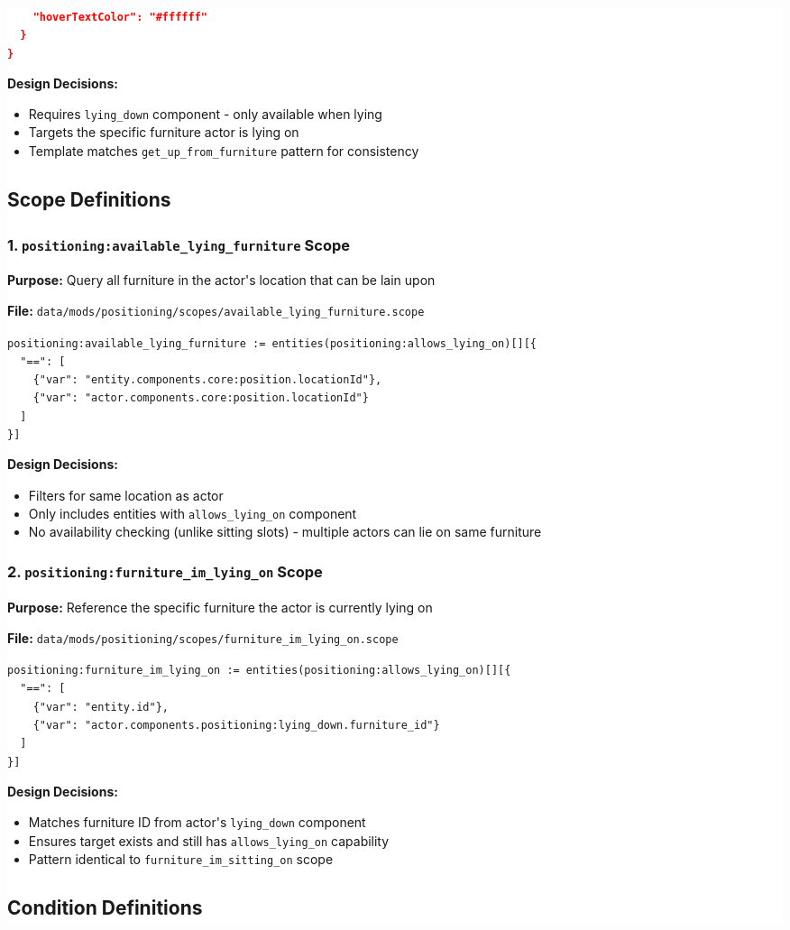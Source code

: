 ```json
    "hoverTextColor": "#ffffff"
  }
}
```

**Design Decisions:**
- Requires `lying_down` component - only available when lying
- Targets the specific furniture actor is lying on
- Template matches `get_up_from_furniture` pattern for consistency

## Scope Definitions

### 1. `positioning:available_lying_furniture` Scope

**Purpose:** Query all furniture in the actor's location that can be lain upon

**File:** `data/mods/positioning/scopes/available_lying_furniture.scope`

```
positioning:available_lying_furniture := entities(positioning:allows_lying_on)[][{
  "==": [
    {"var": "entity.components.core:position.locationId"},
    {"var": "actor.components.core:position.locationId"}
  ]
}]
```

**Design Decisions:**
- Filters for same location as actor
- Only includes entities with `allows_lying_on` component
- No availability checking (unlike sitting slots) - multiple actors can lie on same furniture

### 2. `positioning:furniture_im_lying_on` Scope

**Purpose:** Reference the specific furniture the actor is currently lying on

**File:** `data/mods/positioning/scopes/furniture_im_lying_on.scope`

```
positioning:furniture_im_lying_on := entities(positioning:allows_lying_on)[][{
  "==": [
    {"var": "entity.id"},
    {"var": "actor.components.positioning:lying_down.furniture_id"}
  ]
}]
```

**Design Decisions:**
- Matches furniture ID from actor's `lying_down` component
- Ensures target exists and still has `allows_lying_on` capability
- Pattern identical to `furniture_im_sitting_on` scope

## Condition Definitions
